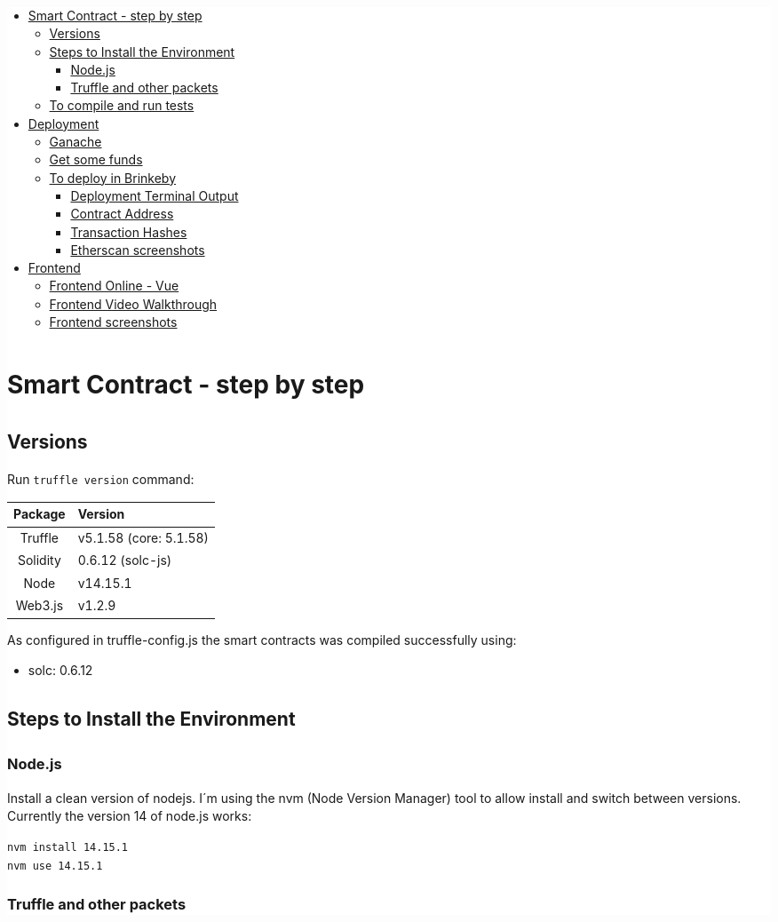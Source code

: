 - [Smart Contract - step by step](#smart-contract---step-by-step)
	- [Versions](#versions)
	- [Steps to Install the Environment](#steps-to-install-the-environment)
		- [Node.js](#nodejs)
		- [Truffle and other packets](#truffle-and-other-packets)
	- [To compile and run tests](#to-compile-and-run-tests)
- [Deployment](#deployment)
	- [Ganache](#ganache)
	- [Get some funds](#get-some-funds)
	- [To deploy in Brinkeby](#to-deploy-in-brinkeby)
		- [Deployment Terminal Output](#deployment-terminal-output)
		- [Contract Address](#contract-address)
		- [Transaction Hashes](#transaction-hashes)
		- [Etherscan screenshots](#etherscan-screenshots)
- [Frontend](#frontend)
	- [Frontend Online - Vue](#frontend-online---vue)
	- [Frontend Video Walkthrough](#frontend-video-walkthrough)
	- [Frontend screenshots](#frontend-screenshots)

# Smart Contract - step by step

## Versions

Run `truffle version` command:

| Package   | Version |
|:-------:|:-------------|
|Truffle| v5.1.58 (core: 5.1.58) |
|Solidity| 0.6.12 (solc-js) |
|Node| v14.15.1 |
|Web3.js| v1.2.9 |

As configured in truffle-config.js the smart contracts was compiled successfully using:

- solc: 0.6.12

## Steps to Install the Environment

### Node.js

Install a clean version of nodejs. I´m using the nvm (Node Version Manager) tool to allow install and switch between versions. Currently the version 14 of node.js works:

```bash
nvm install 14.15.1
nvm use 14.15.1
```

### Truffle and other packets
